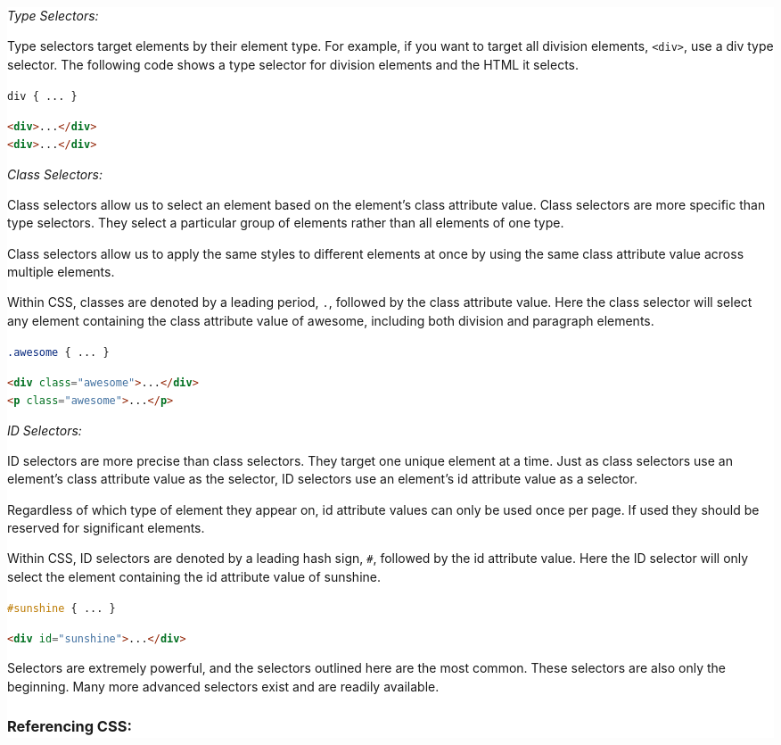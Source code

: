 
*Type Selectors:*

Type selectors target elements by their element type. For example, if you want to target all division elements, `<div>`,  use a div type selector. The following code shows a type selector for division elements and the HTML it selects.

```css
div { ... }
```

```html
<div>...</div>          
<div>...</div>
```

*Class Selectors:*

Class selectors allow us to select an element based on the element’s class attribute value. Class selectors are more specific than type selectors. They select a particular group of elements rather than all elements of one type.

Class selectors allow us to apply the same styles to different elements at once by using the same class attribute value across multiple elements.

Within CSS, classes are denoted by a leading period, `.`, followed by the class attribute value. Here the class selector will select any element containing the class attribute value of awesome, including both division and paragraph elements.

```css
.awesome { ... }
```

```html
<div class="awesome">...</div>
<p class="awesome">...</p>
```

*ID Selectors:*

ID selectors are more precise than class selectors. They target one unique element at a time. Just as class selectors use an element’s class attribute value as the selector, ID selectors use an element’s id attribute value as a selector.

Regardless of which type of element they appear on, id attribute values can only be used once per page. If used they should be reserved for significant elements.

Within CSS, ID selectors are denoted by a leading hash sign, `#`, followed by the id attribute value. Here the ID selector will only select the element containing the id attribute value of sunshine.

```css
#sunshine { ... }
```

```html
<div id="sunshine">...</div>
```

Selectors are extremely powerful, and the selectors outlined here are the most common. These selectors are also only the beginning. Many more advanced selectors exist and are readily available.

### Referencing **CSS**:

